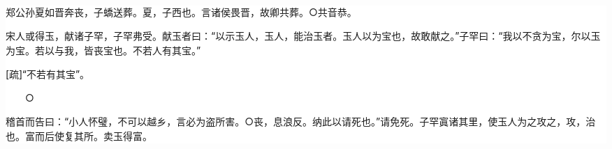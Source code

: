 郑公孙夏如晋奔丧，子蟜送葬。<span class="q">夏，子西也。言诸侯畏晋，故卿共葬。○共音恭。</span>

宋人或得玉，献诸子罕，子罕弗受。献玉者曰：“以示玉人，<span class="q">玉人，能治玉者。</span>玉人以为宝也，故敢献之。”子罕曰：“我以不贪为宝，尔以玉为宝。若以与我，皆丧宝也。不若人有其宝。”

[疏]“不若有其宝”。



　　○



稽首而告曰：“小人怀璧，不可以越乡，<span class="q">言必为盗所害。○丧，息浪反。</span>纳此以请死也。”<span class="q">请免死。</span>子罕寘诸其里，使玉人为之攻之，<span class="q">攻，治也。</span>富而后使复其所。<span class="q">卖玉得富。</span>